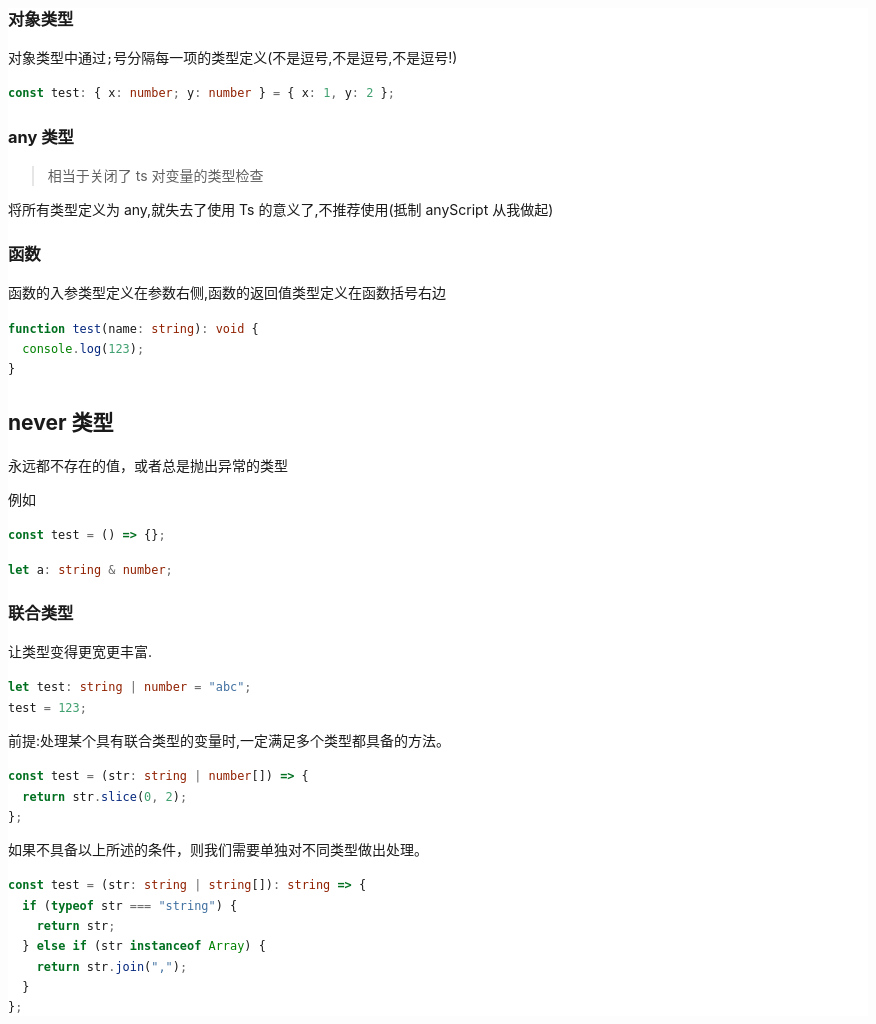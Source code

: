 ### 对象类型

对象类型中通过`;`号分隔每一项的类型定义(不是逗号,不是逗号,不是逗号!)

```typescript
const test: { x: number; y: number } = { x: 1, y: 2 };
```

### any 类型

> 相当于关闭了 ts 对变量的类型检查

将所有类型定义为 any,就失去了使用 Ts 的意义了,不推荐使用(抵制 anyScript 从我做起)

### 函数

函数的入参类型定义在参数右侧,函数的返回值类型定义在函数括号右边

```typescript
function test(name: string): void {
  console.log(123);
}
```

## never 类型

永远都不存在的值，或者总是抛出异常的类型

例如

```typescript
const test = () => {};
```

```typescript
let a: string & number;
```

### 联合类型

让类型变得更宽更丰富.

```typescript
let test: string | number = "abc";
test = 123;
```

前提:处理某个具有联合类型的变量时,一定满足多个类型都具备的方法。

```typescript
const test = (str: string | number[]) => {
  return str.slice(0, 2);
};
```

如果不具备以上所述的条件，则我们需要单独对不同类型做出处理。

```typescript
const test = (str: string | string[]): string => {
  if (typeof str === "string") {
    return str;
  } else if (str instanceof Array) {
    return str.join(",");
  }
};
```
